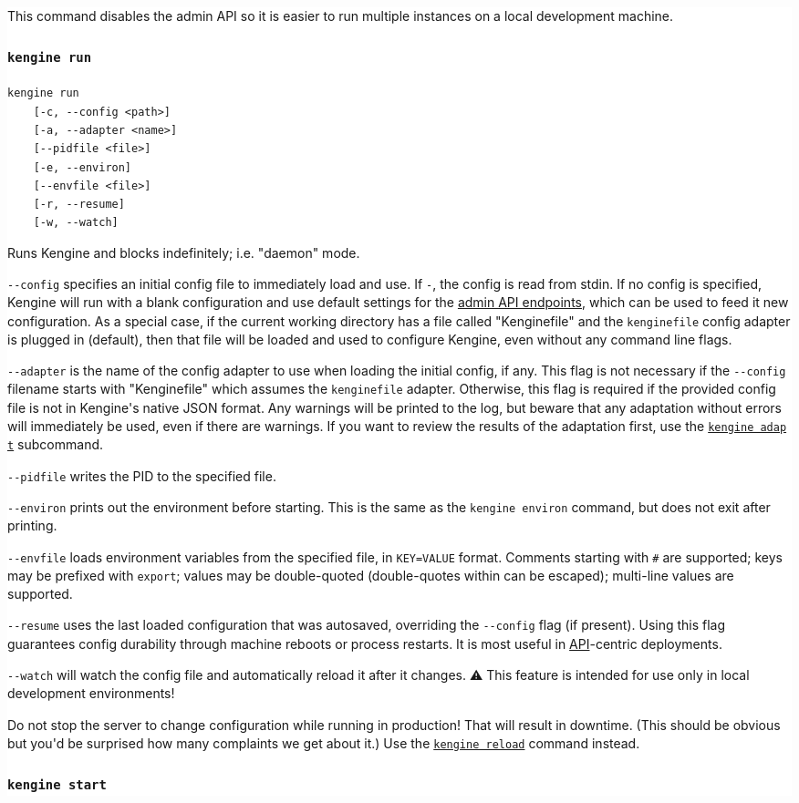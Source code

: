 This command disables the admin API so it is easier to run multiple instances on a local development machine.

### `kengine run`

<pre><code class="cmd bash">kengine run
	[-c, --config &lt;path&gt;]
	[-a, --adapter &lt;name&gt;]
	[--pidfile &lt;file&gt;]
	[-e, --environ]
	[--envfile &lt;file&gt;]
	[-r, --resume]
	[-w, --watch]</code></pre>

Runs Kengine and blocks indefinitely; i.e. "daemon" mode.

`--config` specifies an initial config file to immediately load and use. If `-`, the config is read from stdin. If no config is specified, Kengine will run with a blank configuration and use default settings for the [admin API endpoints](/docs/api), which can be used to feed it new configuration. As a special case, if the current working directory has a file called "Kenginefile" and the `kenginefile` config adapter is plugged in (default), then that file will be loaded and used to configure Kengine, even without any command line flags.

`--adapter` is the name of the config adapter to use when loading the initial config, if any. This flag is not necessary if the `--config` filename starts with "Kenginefile" which assumes the `kenginefile` adapter. Otherwise, this flag is required if the provided config file is not in Kengine's native JSON format. Any warnings will be printed to the log, but beware that any adaptation without errors will immediately be used, even if there are warnings. If you want to review the results of the adaptation first, use the [`kengine adapt`](#kengine-adapt) subcommand.

`--pidfile` writes the PID to the specified file.

`--environ` prints out the environment before starting. This is the same as the `kengine environ` command, but does not exit after printing.

`--envfile` loads environment variables from the specified file, in `KEY=VALUE` format. Comments starting with `#` are supported; keys may be prefixed with `export`; values may be double-quoted (double-quotes within can be escaped); multi-line values are supported.

`--resume` uses the last loaded configuration that was autosaved, overriding the `--config` flag (if present). Using this flag guarantees config durability through machine reboots or process restarts. It is most useful in [API](/docs/api)-centric deployments.

`--watch` will watch the config file and automatically reload it after it changes. ⚠️ This feature is intended for use only in local development environments!

<aside class="advice">

Do not stop the server to change configuration while running in production! That will result in downtime. (This should be obvious but you'd be surprised how many complaints we get about it.) Use the [`kengine reload`](#kengine-reload) command instead.

</aside>

### `kengine start`
